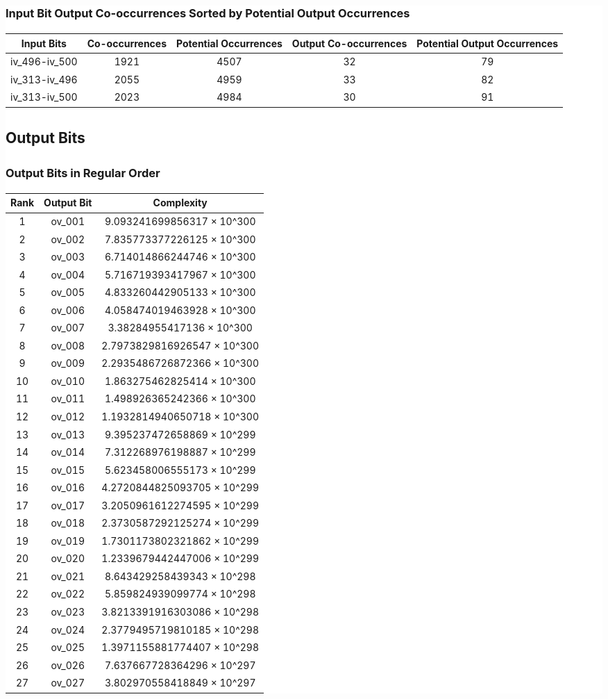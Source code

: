 ### Input Bit Output Co-occurrences Sorted by Potential Output Occurrences

| Input Bits | Co-occurrences | Potential Occurrences | Output Co-occurrences | Potential Output Occurrences |
|:----------:|:--------------:|:---------------------:|:---------------------:|:----------------------------:|
| iv_496-iv_500 | 1921 | 4507 | 32 | 79 |
| iv_313-iv_496 | 2055 | 4959 | 33 | 82 |
| iv_313-iv_500 | 2023 | 4984 | 30 | 91 |

## Output Bits

### Output Bits in Regular Order

| Rank | Output Bit | Complexity |
|:----:|:----------:|:----------:|
| 1 | ov_001 | 9.093241699856317 × 10^300 |
| 2 | ov_002 | 7.835773377226125 × 10^300 |
| 3 | ov_003 | 6.714014866244746 × 10^300 |
| 4 | ov_004 | 5.716719393417967 × 10^300 |
| 5 | ov_005 | 4.833260442905133 × 10^300 |
| 6 | ov_006 | 4.058474019463928 × 10^300 |
| 7 | ov_007 | 3.38284955417136 × 10^300 |
| 8 | ov_008 | 2.7973829816926547 × 10^300 |
| 9 | ov_009 | 2.2935486726872366 × 10^300 |
| 10 | ov_010 | 1.863275462825414 × 10^300 |
| 11 | ov_011 | 1.498926365242366 × 10^300 |
| 12 | ov_012 | 1.1932814940650718 × 10^300 |
| 13 | ov_013 | 9.395237472658869 × 10^299 |
| 14 | ov_014 | 7.312268976198887 × 10^299 |
| 15 | ov_015 | 5.623458006555173 × 10^299 |
| 16 | ov_016 | 4.2720844825093705 × 10^299 |
| 17 | ov_017 | 3.2050961612274595 × 10^299 |
| 18 | ov_018 | 2.3730587292125274 × 10^299 |
| 19 | ov_019 | 1.7301173802321862 × 10^299 |
| 20 | ov_020 | 1.2339679442447006 × 10^299 |
| 21 | ov_021 | 8.643429258439343 × 10^298 |
| 22 | ov_022 | 5.859824939099774 × 10^298 |
| 23 | ov_023 | 3.8213391916303086 × 10^298 |
| 24 | ov_024 | 2.3779495719810185 × 10^298 |
| 25 | ov_025 | 1.3971155881774407 × 10^298 |
| 26 | ov_026 | 7.637667728364296 × 10^297 |
| 27 | ov_027 | 3.802970558418849 × 10^297 |